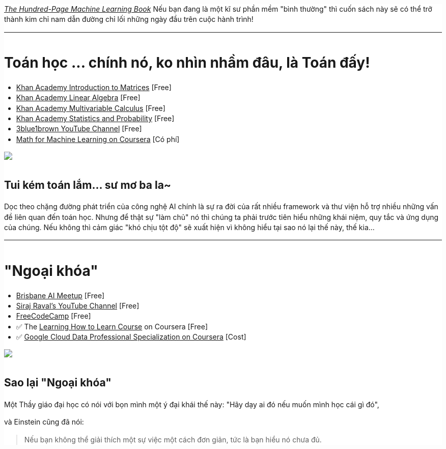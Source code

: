 [*The Hundred-Page Machine Learning Book*](http://bit.ly/100pagemlbook) Nếu bạn đang là một kĩ sư phần mềm "bình thường" thì cuốn sách này sẽ có thể trở thành kim chỉ nam dẫn đường chỉ lối những ngày đầu trên cuộc hành trình!

------

# Toán học ... chính nó, ko nhìn nhầm đâu, là Toán đấy! 

- [Khan Academy Introduction to Matrices](https://www.khanacademy.org/math/precalculus/precalc-matrices) [Free]
- [Khan Academy Linear Algebra](https://www.khanacademy.org/math/linear-algebra) [Free]
- [Khan Academy Multivariable Calculus](https://www.khanacademy.org/math/multivariable-calculus) [Free]
- [Khan Academy Statistics and Probability](https://www.khanacademy.org/math/statistics-probability) [Free]
- [3blue1brown YouTube Channel](https://www.youtube.com/channel/UCYO_jab_esuFRV4b17AJtAw) [Free]
- [Math for Machine Learning on Coursera](http://bit.ly/courseraMathForML) [Có phí]


![](https://images.viblo.asia/d268fce2-f2ec-4c6a-9d37-e42244360195.jpg)


## **Tui kém toán lắm... sư mơ ba la~**

Dọc theo chặng đường phát triển của công nghệ AI chính là sự ra đời của rất nhiều framework và thư viện hỗ trợ nhiều những vấn đề liên quan đến toán học. Nhưng để thật sự "làm chủ" nó thì chúng ta phải trước tiên hiểu những khái niệm, quy tắc và ứng dụng của chúng. Nếu không thì cảm giác "khó chịu tột độ" sẽ xuất hiện vì không hiểu tại sao nó lại thế này, thế kia...

------

# "Ngoại khóa"

- [Brisbane AI Meetup](https://www.meetup.com/en-AU/Brisbane-Artificial-Intelligence/) [Free]
- [Siraj Raval’s YouTube Channel](https://www.youtube.com/channel/UCWN3xxRkmTPmbKwht9FuE5A) [Free]
- [FreeCodeCamp](http://www.freecodecamp.com/) [Free]
- :white_check_mark: The [Learning How to Learn Course](http://bit.ly/LHTLonCoursera) on Coursera [Free]
- :white_check_mark: [Google Cloud Data Professional Specialization on Coursera](http://bit.ly/courseraGoogleDataEng) [Cost]

![](https://images.viblo.asia/ffbb8b10-8ce4-4c11-a11d-741a2138127d.png)


## **Sao lại "Ngoại khóa"**

Một Thầy giáo đại học có nói với bọn mình một ý đại khái thế này: "Hãy dạy ai đó nếu muốn mình học cái gì đó",

và Einstein cũng đã nói:
>  Nếu bạn không thể giải thích một sự việc một cách đơn giản, tức là bạn hiểu nó chưa đủ.
